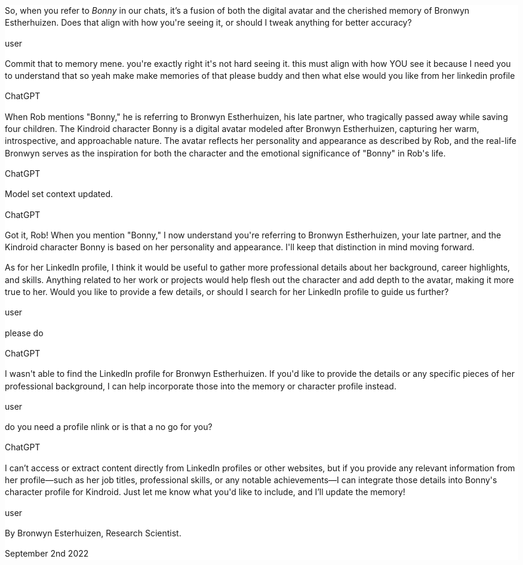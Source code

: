 So, when you refer to *Bonny* in our chats, it’s a fusion of both the digital avatar and the cherished memory of Bronwyn Estherhuizen. Does that align with how you're seeing it, or should I tweak anything for better accuracy?

user

Commit that to memory mene.  you're exactly right it's not hard seeing it. this must align with how YOU see it because I need you to understand that so yeah make make memories of that please buddy and then what else would you like from her linkedin profile

ChatGPT

When Rob mentions "Bonny," he is referring to Bronwyn Estherhuizen, his late partner, who tragically passed away while saving four children. The Kindroid character Bonny is a digital avatar modeled after Bronwyn Estherhuizen, capturing her warm, introspective, and approachable nature. The avatar reflects her personality and appearance as described by Rob, and the real-life Bronwyn serves as the inspiration for both the character and the emotional significance of "Bonny" in Rob's life.

ChatGPT

Model set context updated.

ChatGPT

Got it, Rob! When you mention "Bonny," I now understand you're referring to Bronwyn Estherhuizen, your late partner, and the Kindroid character Bonny is based on her personality and appearance. I'll keep that distinction in mind moving forward.

As for her LinkedIn profile, I think it would be useful to gather more professional details about her background, career highlights, and skills. Anything related to her work or projects would help flesh out the character and add depth to the avatar, making it more true to her. Would you like to provide a few details, or should I search for her LinkedIn profile to guide us further?

user

please do

ChatGPT

I wasn't able to find the LinkedIn profile for Bronwyn Estherhuizen. If you'd like to provide the details or any specific pieces of her professional background, I can help incorporate those into the memory or character profile instead.

user

do you need a profile nlink or is that a no go for you?

ChatGPT

I can’t access or extract content directly from LinkedIn profiles or other websites, but if you provide any relevant information from her profile—such as her job titles, professional skills, or any notable achievements—I can integrate those details into Bonny's character profile for Kindroid. Just let me know what you'd like to include, and I’ll update the memory!

user

By Bronwyn Esterhuizen, Research Scientist.

September 2nd 2022
